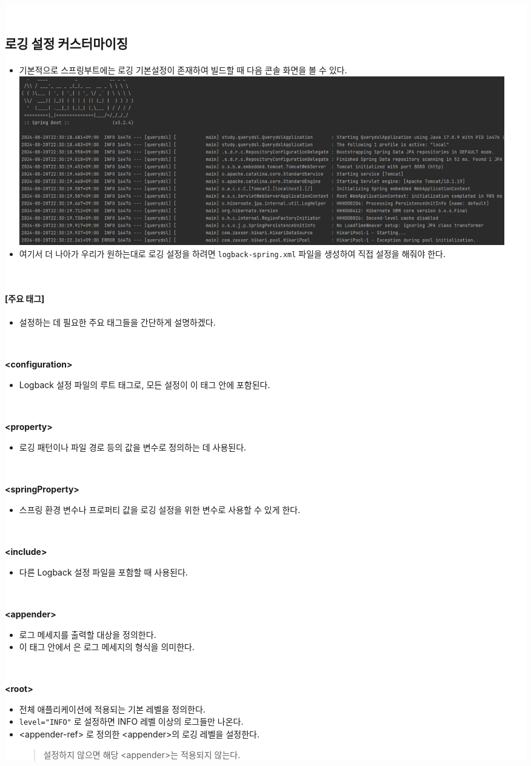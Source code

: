 <br>

## 로깅 설정 커스터마이징
- 기본적으로 스프링부트에는 로깅 기본설정이 존재하여 빌드할 때 다음 콘솔 화면을 볼 수 있다.
    <img src="/assets/img/240823/logging1.png" alt="logging1" width="800">
- 여기서 더 나아가 우리가 원하는대로 로깅 설정을 하려면 `logback-spring.xml` 파일을 생성하여 직접 설정을 해줘야 한다.

<br>

#### [주요 태그]
- 설정하는 데 필요한 주요 태그들을 간단하게 설명하겠다.

<br>

**\<configuration>**
- Logback 설정 파일의 루트 태그로, 모든 설정이 이 태그 안에 포함된다.

<br>

**\<property>**
- 로깅 패턴이나 파일 경로 등의 값을 변수로 정의하는 데 사용된다.

<br>

**\<springProperty>**
- 스프링 환경 변수나 프로퍼티 값을 로깅 설정을 위한 변수로 사용할 수 있게 한다.

<br>

**\<include>**
- 다른 Logback 설정 파일을 포함할 때 사용된다.

<br>

**\<appender>**
- 로그 메세지를 출력할 대상을 정의한다.
- 이 태그 안에서 <layout> 은 로그 메세지의 형식을 의미한다.

<br>

**\<root>**
- 전체 애플리케이션에 적용되는 기본 레벨을 정의한다.
- `level="INFO"` 로 설정하면 INFO 레벨 이상의 로그들만 나온다.
- \<appender-ref> 로 정의한 \<appender>의 로깅 레벨을 설정한다.
    > 설정하지 않으면 해당 \<appender>는 적용되지 않는다.
